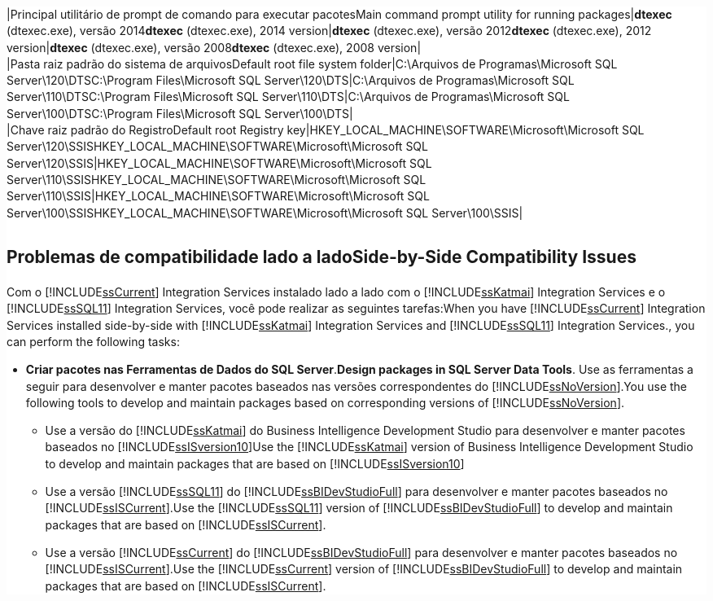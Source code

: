 |<span data-ttu-id="b4d64-120">Principal utilitário de prompt de comando para executar pacotes</span><span class="sxs-lookup"><span data-stu-id="b4d64-120">Main command prompt utility for running packages</span></span>|<span data-ttu-id="b4d64-121">**dtexec** (dtexec.exe), versão 2014</span><span class="sxs-lookup"><span data-stu-id="b4d64-121">**dtexec** (dtexec.exe), 2014 version</span></span>|<span data-ttu-id="b4d64-122">**dtexec** (dtexec.exe), versão 2012</span><span class="sxs-lookup"><span data-stu-id="b4d64-122">**dtexec** (dtexec.exe), 2012 version</span></span>|<span data-ttu-id="b4d64-123">**dtexec** (dtexec.exe), versão 2008</span><span class="sxs-lookup"><span data-stu-id="b4d64-123">**dtexec** (dtexec.exe), 2008 version</span></span>|  
|<span data-ttu-id="b4d64-124">Pasta raiz padrão do sistema de arquivos</span><span class="sxs-lookup"><span data-stu-id="b4d64-124">Default root file system folder</span></span>|<span data-ttu-id="b4d64-125">C:\Arquivos de Programas\Microsoft SQL Server\120\DTS</span><span class="sxs-lookup"><span data-stu-id="b4d64-125">C:\Program Files\Microsoft SQL Server\120\DTS</span></span>|<span data-ttu-id="b4d64-126">C:\Arquivos de Programas\Microsoft SQL Server\110\DTS</span><span class="sxs-lookup"><span data-stu-id="b4d64-126">C:\Program Files\Microsoft SQL Server\110\DTS</span></span>|<span data-ttu-id="b4d64-127">C:\Arquivos de Programas\Microsoft SQL Server\100\DTS</span><span class="sxs-lookup"><span data-stu-id="b4d64-127">C:\Program Files\Microsoft SQL Server\100\DTS</span></span>|  
|<span data-ttu-id="b4d64-128">Chave raiz padrão do Registro</span><span class="sxs-lookup"><span data-stu-id="b4d64-128">Default root Registry key</span></span>|<span data-ttu-id="b4d64-129">HKEY_LOCAL_MACHINE\SOFTWARE\Microsoft\Microsoft SQL Server\120\SSIS</span><span class="sxs-lookup"><span data-stu-id="b4d64-129">HKEY_LOCAL_MACHINE\SOFTWARE\Microsoft\Microsoft SQL Server\120\SSIS</span></span>|<span data-ttu-id="b4d64-130">HKEY_LOCAL_MACHINE\SOFTWARE\Microsoft\Microsoft SQL Server\110\SSIS</span><span class="sxs-lookup"><span data-stu-id="b4d64-130">HKEY_LOCAL_MACHINE\SOFTWARE\Microsoft\Microsoft SQL Server\110\SSIS</span></span>|<span data-ttu-id="b4d64-131">HKEY_LOCAL_MACHINE\SOFTWARE\Microsoft\Microsoft SQL Server\100\SSIS</span><span class="sxs-lookup"><span data-stu-id="b4d64-131">HKEY_LOCAL_MACHINE\SOFTWARE\Microsoft\Microsoft SQL Server\100\SSIS</span></span>|  
  
## <a name="side-by-side-compatibility-issues"></a><span data-ttu-id="b4d64-132">Problemas de compatibilidade lado a lado</span><span class="sxs-lookup"><span data-stu-id="b4d64-132">Side-by-Side Compatibility Issues</span></span>  
 <span data-ttu-id="b4d64-133">Com o [!INCLUDE[ssCurrent](../../includes/sscurrent-md.md)] Integration Services instalado lado a lado com o [!INCLUDE[ssKatmai](../../includes/sskatmai-md.md)] Integration Services e o [!INCLUDE[ssSQL11](../../includes/sssql11-md.md)] Integration Services, você pode realizar as seguintes tarefas:</span><span class="sxs-lookup"><span data-stu-id="b4d64-133">When you have [!INCLUDE[ssCurrent](../../includes/sscurrent-md.md)] Integration Services installed side-by-side with [!INCLUDE[ssKatmai](../../includes/sskatmai-md.md)] Integration Services and [!INCLUDE[ssSQL11](../../includes/sssql11-md.md)] Integration Services., you can perform the following tasks:</span></span>  
  
-   <span data-ttu-id="b4d64-134">**Criar pacotes nas Ferramentas de Dados do SQL Server**.</span><span class="sxs-lookup"><span data-stu-id="b4d64-134">**Design packages in SQL Server Data Tools**.</span></span> <span data-ttu-id="b4d64-135">Use as ferramentas a seguir para desenvolver e manter pacotes baseados nas versões correspondentes do [!INCLUDE[ssNoVersion](../../includes/ssnoversion-md.md)].</span><span class="sxs-lookup"><span data-stu-id="b4d64-135">You use the following tools to develop and maintain packages based on corresponding versions of [!INCLUDE[ssNoVersion](../../includes/ssnoversion-md.md)].</span></span>  
  
    -   <span data-ttu-id="b4d64-136">Use a versão do [!INCLUDE[ssKatmai](../../includes/sskatmai-md.md)] do Business Intelligence Development Studio para desenvolver e manter pacotes baseados no [!INCLUDE[ssISversion10](../../includes/ssisversion10-md.md)]</span><span class="sxs-lookup"><span data-stu-id="b4d64-136">Use the [!INCLUDE[ssKatmai](../../includes/sskatmai-md.md)] version of Business Intelligence Development Studio to develop and maintain packages that are based on [!INCLUDE[ssISversion10](../../includes/ssisversion10-md.md)]</span></span>  
  
    -   <span data-ttu-id="b4d64-137">Use a versão [!INCLUDE[ssSQL11](../../includes/sssql11-md.md)] do [!INCLUDE[ssBIDevStudioFull](../../includes/ssbidevstudiofull-md.md)] para desenvolver e manter pacotes baseados no [!INCLUDE[ssISCurrent](../../includes/ssiscurrent-md.md)].</span><span class="sxs-lookup"><span data-stu-id="b4d64-137">Use the [!INCLUDE[ssSQL11](../../includes/sssql11-md.md)] version of [!INCLUDE[ssBIDevStudioFull](../../includes/ssbidevstudiofull-md.md)] to develop and maintain packages that are based on [!INCLUDE[ssISCurrent](../../includes/ssiscurrent-md.md)].</span></span>  
  
    -   <span data-ttu-id="b4d64-138">Use a versão [!INCLUDE[ssCurrent](../../includes/sscurrent-md.md)] do [!INCLUDE[ssBIDevStudioFull](../../includes/ssbidevstudiofull-md.md)] para desenvolver e manter pacotes baseados no [!INCLUDE[ssISCurrent](../../includes/ssiscurrent-md.md)].</span><span class="sxs-lookup"><span data-stu-id="b4d64-138">Use the [!INCLUDE[ssCurrent](../../includes/sscurrent-md.md)] version of [!INCLUDE[ssBIDevStudioFull](../../includes/ssbidevstudiofull-md.md)] to develop and maintain packages that are based on [!INCLUDE[ssISCurrent](../../includes/ssiscurrent-md.md)].</span></span>  
  